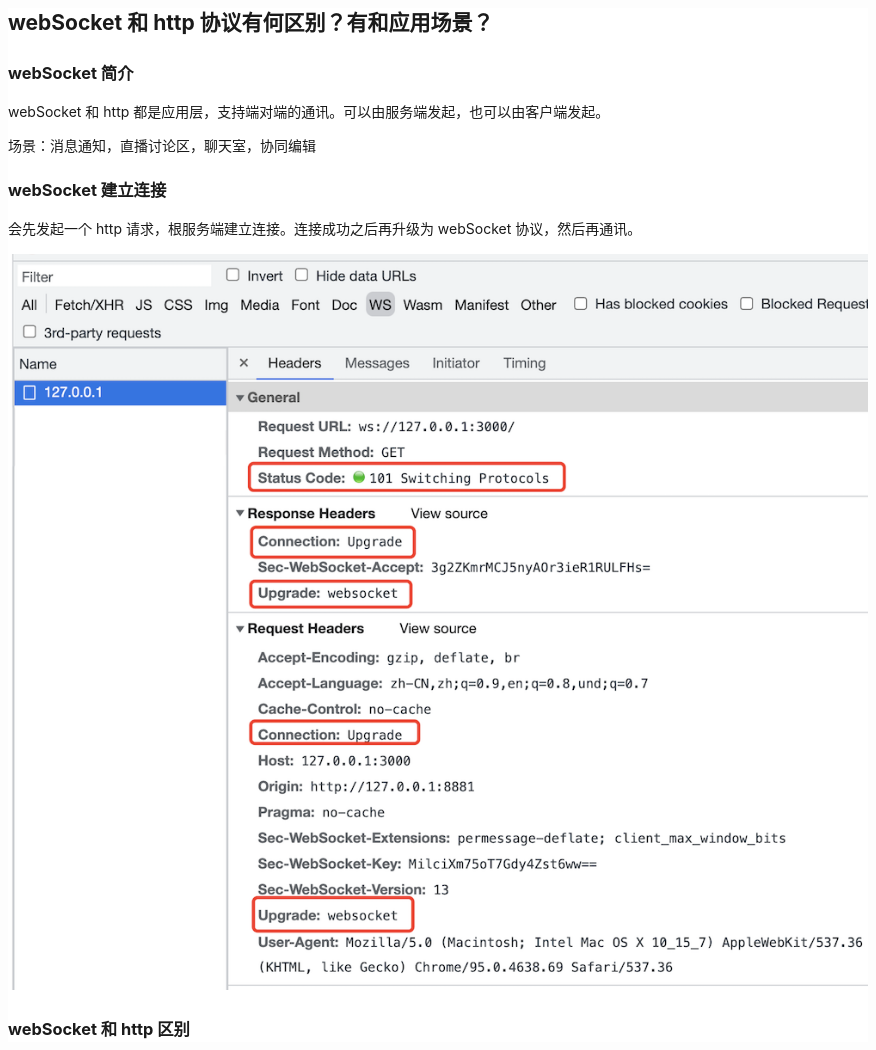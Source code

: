 ## webSocket 和 http 协议有何区别？有和应用场景？

### webSocket 简介

webSocket 和 http 都是应用层，支持端对端的通讯。可以由服务端发起，也可以由客户端发起。<br>

场景：消息通知，直播讨论区，聊天室，协同编辑

### webSocket 建立连接

会先发起一个 http 请求，根服务端建立连接。连接成功之后再升级为 webSocket 协议，然后再通讯。

![](./img/ws.png)

### webSocket 和 http 区别
